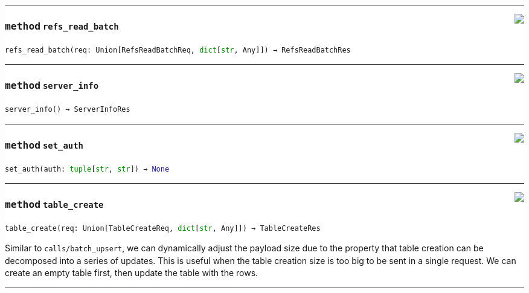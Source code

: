 



---

<a href="https://github.com/wandb/weave/blob/master/weave/trace_server_bindings/remote_http_trace_server.py#L552"><img align="right" src="https://img.shields.io/badge/-source-cccccc?style=flat-square" /></a>

### <kbd>method</kbd> `refs_read_batch`

```python
refs_read_batch(req: Union[RefsReadBatchReq, dict[str, Any]]) → RefsReadBatchRes
```





---

<a href="https://github.com/wandb/weave/blob/master/weave/utils/retry.py#L315"><img align="right" src="https://img.shields.io/badge/-source-cccccc?style=flat-square" /></a>

### <kbd>method</kbd> `server_info`

```python
server_info() → ServerInfoRes
```





---

<a href="https://github.com/wandb/weave/blob/master/weave/trace_server_bindings/remote_http_trace_server.py#L93"><img align="right" src="https://img.shields.io/badge/-source-cccccc?style=flat-square" /></a>

### <kbd>method</kbd> `set_auth`

```python
set_auth(auth: tuple[str, str]) → None
```





---

<a href="https://github.com/wandb/weave/blob/master/weave/trace_server_bindings/remote_http_trace_server.py#L445"><img align="right" src="https://img.shields.io/badge/-source-cccccc?style=flat-square" /></a>

### <kbd>method</kbd> `table_create`

```python
table_create(req: Union[TableCreateReq, dict[str, Any]]) → TableCreateRes
```

Similar to `calls/batch_upsert`, we can dynamically adjust the payload size due to the property that table creation can be decomposed into a series of updates. This is useful when the table creation size is too big to be sent in a single request. We can create an empty table first, then update the table with the rows. 

---
